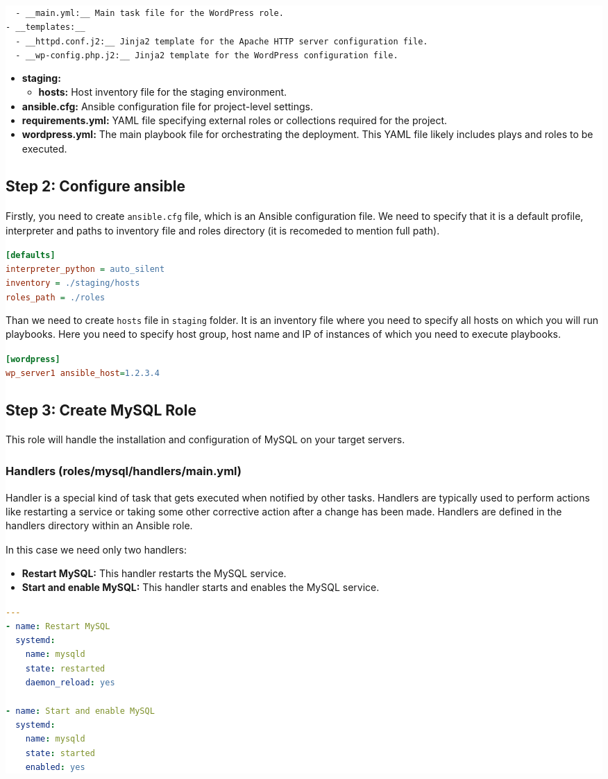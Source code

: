       - __main.yml:__ Main task file for the WordPress role.
    - __templates:__
      - __httpd.conf.j2:__ Jinja2 template for the Apache HTTP server configuration file.
      - __wp-config.php.j2:__ Jinja2 template for the WordPress configuration file.
- __staging:__
  - __hosts:__ Host inventory file for the staging environment.
- __ansible.cfg:__ Ansible configuration file for project-level settings.
- __requirements.yml:__ YAML file specifying external roles or collections required for the project.
- __wordpress.yml:__ The main playbook file for orchestrating the deployment. This YAML file likely includes plays and roles to be executed.

## Step 2: Configure ansible
Firstly, you need to create `ansible.cfg` file, which is an Ansible configuration file. We need to specify that it is a default profile, interpreter and paths to inventory file and roles directory (it is recomeded to mention full path).
```ini
[defaults]
interpreter_python = auto_silent
inventory = ./staging/hosts
roles_path = ./roles
```
Than we need to create `hosts` file in `staging` folder. It is an inventory file where you need to specify all hosts on which you will run playbooks. Here you need to specify host group, host name and IP of instances of which you need to execute playbooks.
```ini
[wordpress]
wp_server1 ansible_host=1.2.3.4
```

## Step 3: Create MySQL Role
This role will handle the installation and configuration of MySQL on your target servers.
### Handlers (roles/mysql/handlers/main.yml)
Handler is a special kind of task that gets executed when notified by other tasks. Handlers are typically used to perform actions like restarting a service or taking some other corrective action after a change has been made. Handlers are defined in the handlers directory within an Ansible role. 

In this case we need only two handlers:

- __Restart MySQL:__ This handler restarts the MySQL service.
- __Start and enable MySQL:__ This handler starts and enables the MySQL service.
```yaml
---
- name: Restart MySQL
  systemd:
    name: mysqld
    state: restarted
    daemon_reload: yes

- name: Start and enable MySQL
  systemd:
    name: mysqld
    state: started
    enabled: yes
```
